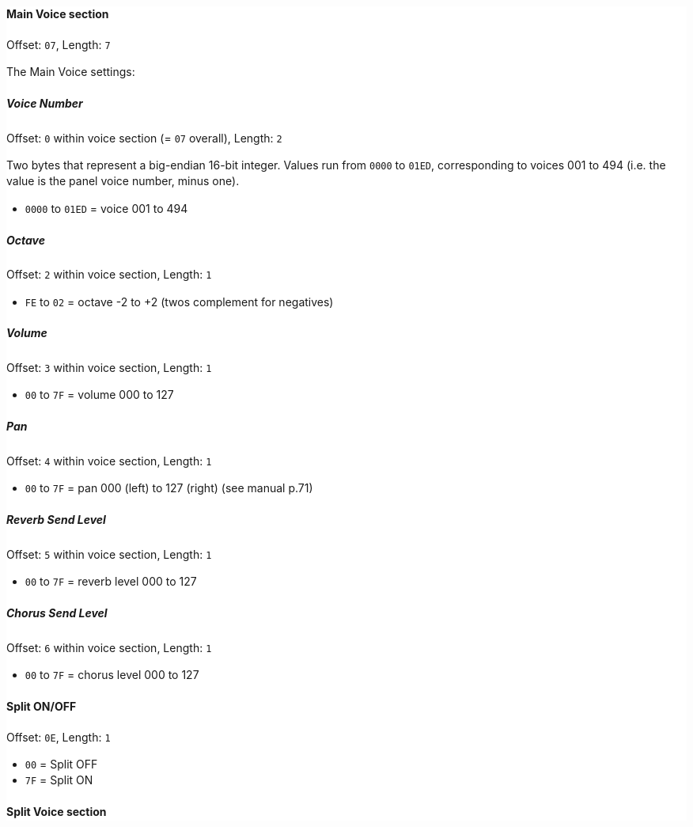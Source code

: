 
#### Main Voice section

Offset: `07`, Length: `7`

The Main Voice settings:

##### Voice Number

Offset: `0` within voice section (= `07` overall), Length: `2`

Two bytes that represent a big-endian 16-bit integer.
Values run from `0000` to `01ED`, corresponding to voices 001 to 494
(i.e. the value is the panel voice number, minus one).

* `0000` to `01ED` = voice 001 to 494


##### Octave

Offset: `2` within voice section, Length: `1`

* `FE` to `02` = octave -2 to +2 (twos complement for negatives)


##### Volume

Offset: `3` within voice section, Length: `1`

* `00` to `7F` = volume 000 to 127


##### Pan

Offset: `4` within voice section, Length: `1`

* `00` to `7F` = pan 000 (left) to 127 (right) (see manual p.71)


##### Reverb Send Level

Offset: `5` within voice section, Length: `1`

* `00` to `7F` = reverb level 000 to 127


##### Chorus Send Level

Offset: `6` within voice section, Length: `1`

* `00` to `7F` = chorus level 000 to 127


#### Split ON/OFF

Offset: `0E`, Length: `1`

* `00` = Split OFF
* `7F` = Split ON


#### Split Voice section
